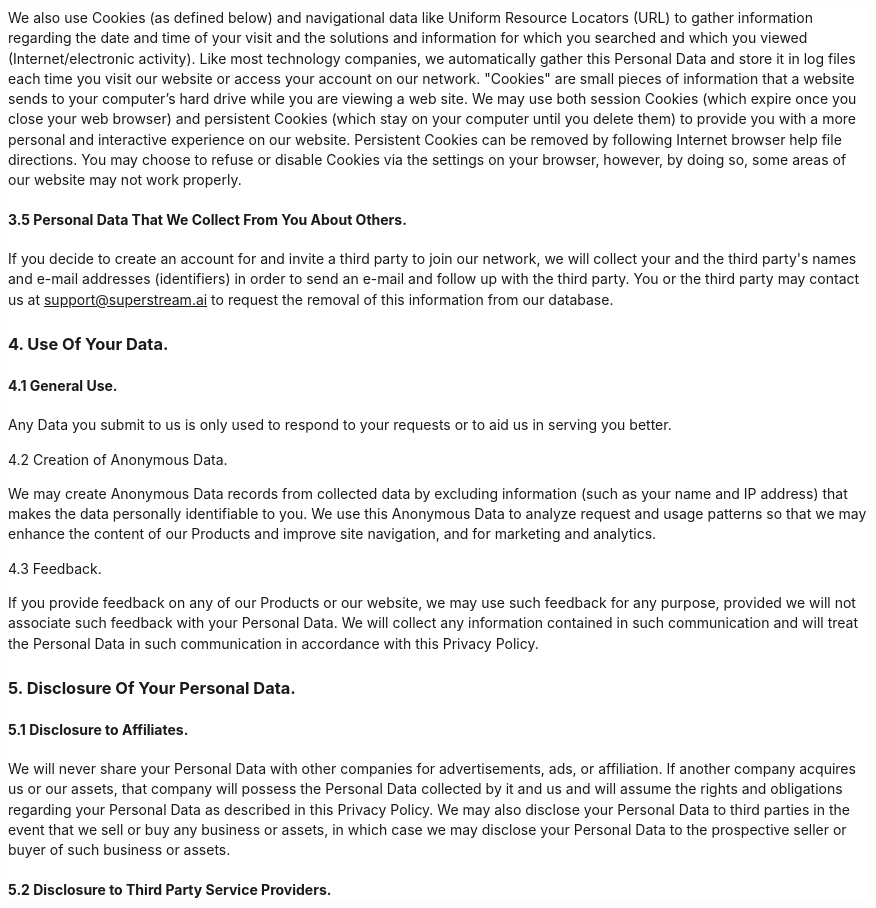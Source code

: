 We also use Cookies (as defined below) and navigational data like Uniform Resource Locators (URL) to gather information regarding the date and time of your visit and the solutions and information for which you searched and which you viewed (Internet/electronic activity). Like most technology companies, we automatically gather this Personal Data and store it in log files each time you visit our website or access your account on our network. "Cookies" are small pieces of information that a website sends to your computer’s hard drive while you are viewing a web site. We may use both session Cookies (which expire once you close your web browser) and persistent Cookies (which stay on your computer until you delete them) to provide you with a more personal and interactive experience on our website. Persistent Cookies can be removed by following Internet browser help file directions. You may choose to refuse or disable Cookies via the settings on your browser, however, by doing so, some areas of our website may not work properly.

#### 3.5 Personal Data That We Collect From You About Others.

If you decide to create an account for and invite a third party to join our network, we will collect your and the third party's names and e-mail addresses (identifiers) in order to send an e-mail and follow up with the third party. You or the third party may contact us at support@superstream.ai to request the removal of this information from our database.

### 4. Use Of Your Data.

#### 4.1 General Use.

Any Data you submit to us is only used to respond to your requests or to aid us in serving you better.&#x20;

4.2 Creation of Anonymous Data.

We may create Anonymous Data records from collected data by excluding information (such as your name and IP address) that makes the data personally identifiable to you. We use this Anonymous Data to analyze request and usage patterns so that we may enhance the content of our Products and improve site navigation, and for marketing and analytics.&#x20;

4.3 Feedback.

If you provide feedback on any of our Products or our website, we may use such feedback for any purpose, provided we will not associate such feedback with your Personal Data. We will collect any information contained in such communication and will treat the Personal Data in such communication in accordance with this Privacy Policy.

### 5. Disclosure Of Your Personal Data.

#### 5.1 Disclosure to Affiliates.

We will never share your Personal Data with other companies for advertisements, ads, or affiliation. If another company acquires us or our assets, that company will possess the Personal Data collected by it and us and will assume the rights and obligations regarding your Personal Data as described in this Privacy Policy. We may also disclose your Personal Data to third parties in the event that we sell or buy any business or assets, in which case we may disclose your Personal Data to the prospective seller or buyer of such business or assets.

#### 5.2 Disclosure to Third Party Service Providers.

